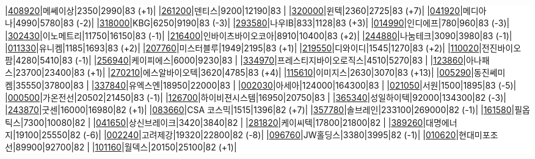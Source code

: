 |[408920](https://finance.daum.net/quotes/A408920)|메쎄이상|2350|2990|83 (+1)|
|[261200](https://finance.daum.net/quotes/A261200)|덴티스|9200|12190|83 |
|[320000](https://finance.daum.net/quotes/A320000)|윈텍|2360|2725|83 (+7)|
|[041920](https://finance.daum.net/quotes/A041920)|메디아나|4990|5780|83 (-2)|
|[318000](https://finance.daum.net/quotes/A318000)|KBG|6250|9190|83 (-3)|
|[293580](https://finance.daum.net/quotes/A293580)|나우IB|833|1128|83 (+3)|
|[014990](https://finance.daum.net/quotes/A014990)|인디에프|780|960|83 (-3)|
|[302430](https://finance.daum.net/quotes/A302430)|이노메트리|11750|16150|83 (-1)|
|[216400](https://finance.daum.net/quotes/A216400)|인바이츠바이오코아|8910|10400|83 (+2)|
|[244880](https://finance.daum.net/quotes/A244880)|나눔테크|3090|3980|83 (-1)|
|[011330](https://finance.daum.net/quotes/A011330)|유니켐|1185|1693|83 (+2)|
|[207760](https://finance.daum.net/quotes/A207760)|미스터블루|1949|2195|83 (+1)|
|[219550](https://finance.daum.net/quotes/A219550)|디와이디|1545|1270|83 (+2)|
|[110020](https://finance.daum.net/quotes/A110020)|전진바이오팜|4280|5410|83 (-1)|
|[256940](https://finance.daum.net/quotes/A256940)|케이피에스|6000|9230|83 |
|[334970](https://finance.daum.net/quotes/A334970)|프레스티지바이오로직스|4510|5270|83 |
|[123860](https://finance.daum.net/quotes/A123860)|아나패스|23700|23400|83 (+1)|
|[270210](https://finance.daum.net/quotes/A270210)|에스알바이오텍|3620|4785|83 (+4)|
|[115610](https://finance.daum.net/quotes/A115610)|이미지스|2630|3070|83 (+13)|
|[005290](https://finance.daum.net/quotes/A005290)|동진쎄미켐|35550|37800|83 |
|[337840](https://finance.daum.net/quotes/A337840)|유엑스엔|18950|22000|83 |
|[002030](https://finance.daum.net/quotes/A002030)|아세아|124000|164300|83 |
|[021050](https://finance.daum.net/quotes/A021050)|서원|1500|1895|83 (-5)|
|[000500](https://finance.daum.net/quotes/A000500)|가온전선|20502|21450|83 (-1)|
|[126700](https://finance.daum.net/quotes/A126700)|하이비젼시스템|16950|20750|83 |
|[365340](https://finance.daum.net/quotes/A365340)|성일하이텍|92000|134300|82 (-3)|
|[243870](https://finance.daum.net/quotes/A243870)|굿센|16000|16980|82 (+1)|
|[083660](https://finance.daum.net/quotes/A083660)|CSA 코스믹|1515|1396|82 (+7)|
|[357780](https://finance.daum.net/quotes/A357780)|솔브레인|233100|269000|82 (-1)|
|[161580](https://finance.daum.net/quotes/A161580)|필옵틱스|7300|10080|82 |
|[041650](https://finance.daum.net/quotes/A041650)|상신브레이크|3420|3840|82 |
|[281820](https://finance.daum.net/quotes/A281820)|케이씨텍|17800|21800|82 |
|[389260](https://finance.daum.net/quotes/A389260)|대명에너지|19100|25550|82 (-6)|
|[002240](https://finance.daum.net/quotes/A002240)|고려제강|19320|22800|82 (-8)|
|[096760](https://finance.daum.net/quotes/A096760)|JW홀딩스|3380|3995|82 (-1)|
|[010620](https://finance.daum.net/quotes/A010620)|현대미포조선|89900|92700|82 |
|[101160](https://finance.daum.net/quotes/A101160)|월덱스|20150|25100|82 (+1)|